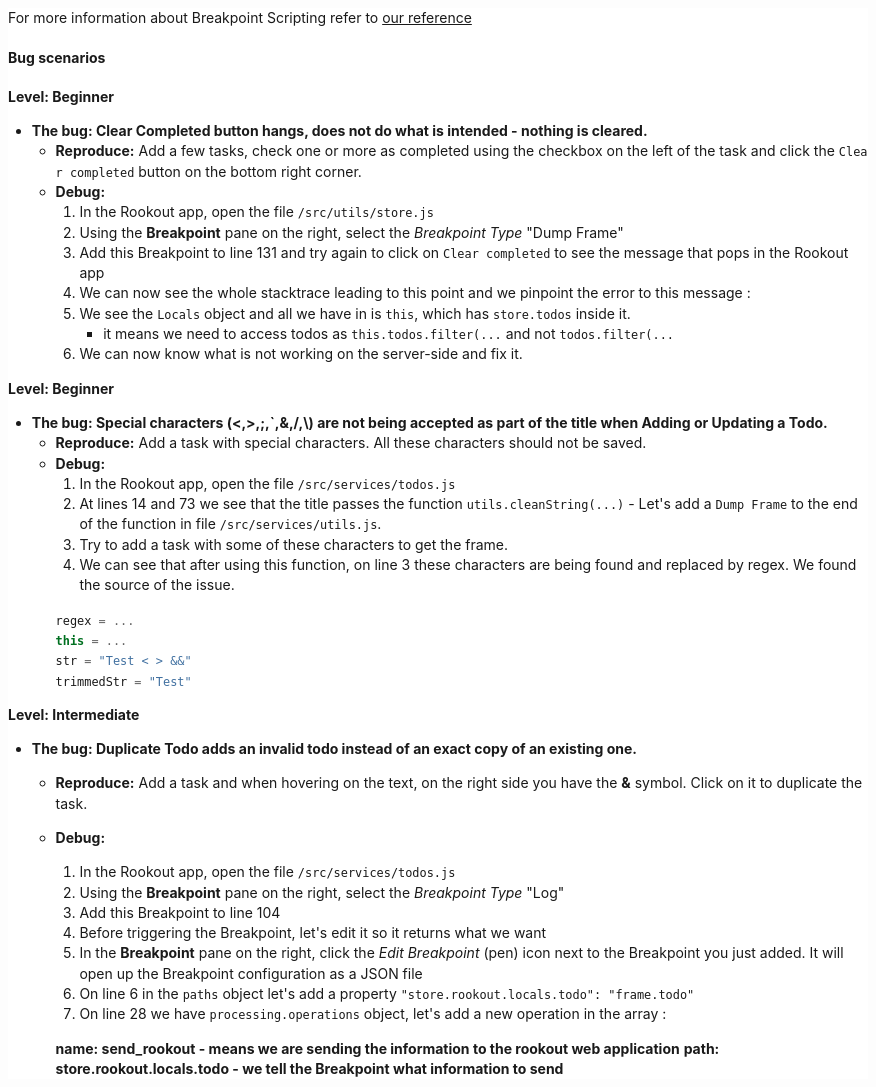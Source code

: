 For more information about Breakpoint Scripting refer to [our reference](breakpoints.md)

#### Bug scenarios

__Level: Beginner__
- __The bug: Clear Completed button hangs, does not do what is intended - nothing is cleared.__
    - **Reproduce:** Add a few tasks, check one or more as completed using the checkbox on the left of the task and click the `Clear completed` button on the bottom right corner.
    - **Debug:**  
        1. In the Rookout app, open the file `/src/utils/store.js`
        2. Using the **Breakpoint** pane on the right, select the *Breakpoint Type* "Dump Frame"
        3. Add this Breakpoint to line 131 and try again to click on `Clear completed` to see the message that pops in the Rookout app
        4. We can now see the whole stacktrace leading to this point and we pinpoint the error to this message :
        5. We see the `Locals` object and all we have in is `this`, which has `store.todos` inside it.
            - it means we need to access todos as `this.todos.filter(...` and not `todos.filter(...`
        6. We can now know what is not working on the server-side and fix it.

__Level: Beginner__
- __The bug: Special characters (<,>,;,`,&,/,\\) are not being accepted as part of the title when Adding or Updating a Todo.__
    - **Reproduce:** Add a task with special characters. All these characters should not be saved.
    - **Debug:**
        1. In the Rookout app, open the file `/src/services/todos.js`
        2. At lines 14 and 73 we see that the title passes the function `utils.cleanString(...)` - Let's add a `Dump Frame` to the end of the function in file `/src/services/utils.js`.
        3. Try to add a task with some of these characters to get the frame.
        4. We can see that after using this function, on line 3 these characters are being found and replaced by regex. We found the source of the issue.
        ```javascript
        regex = ...
        this = ...
        str = "Test < > &&"
        trimmedStr = "Test"
        ```

__Level: Intermediate__
- __The bug: Duplicate Todo adds an invalid todo instead of an exact copy of an existing one.__
    - **Reproduce:** Add a task and when hovering on the text, on the right side you have the **&** symbol. Click on it to duplicate the task.
    - **Debug:**
        1. In the Rookout app, open the file `/src/services/todos.js`
        2. Using the **Breakpoint** pane on the right, select the *Breakpoint Type* "Log"
        3. Add this Breakpoint to line 104
        4. Before triggering the Breakpoint, let's edit it so it returns what we want
        5. In the **Breakpoint** pane on the right, click the *Edit Breakpoint* (pen) icon next to the Breakpoint you just added. It will open up the Breakpoint configuration as a JSON file
        6. On line 6 in the `paths` object let's add a property `"store.rookout.locals.todo": "frame.todo"`
        7. On line 28 we have `processing.operations` object, let's add a new operation in the array :

        __name: send_rookout - means we are sending the information to the rookout web application__
        __path: store.rookout.locals.todo - we tell the Breakpoint what information to send__
